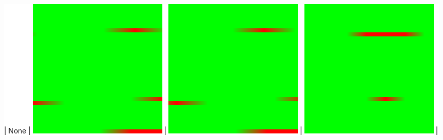 |    None     | ![](synthetic/s1c1e2-none-updated-nocdc.parquet.png)   | ![](synthetic/s1c1e2-none-updated-cdc.parquet.png)   | ![](synthetic/s1c1e2-none-updated.jsonlines.png) |